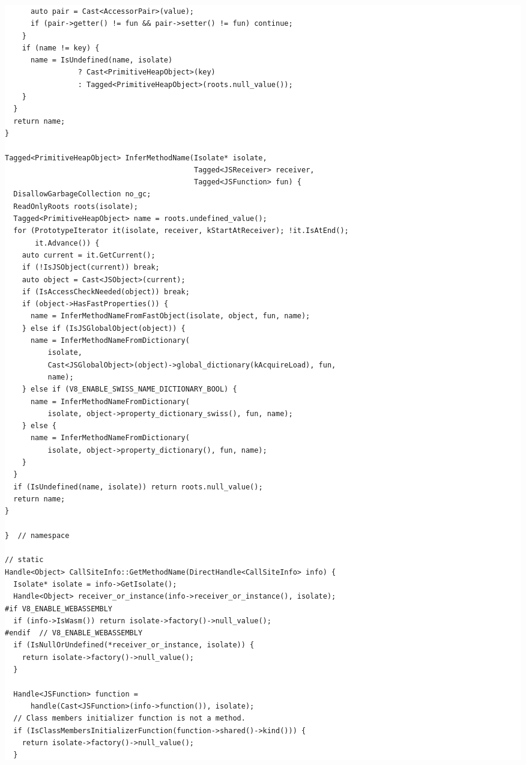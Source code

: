 ```
      auto pair = Cast<AccessorPair>(value);
      if (pair->getter() != fun && pair->setter() != fun) continue;
    }
    if (name != key) {
      name = IsUndefined(name, isolate)
                 ? Cast<PrimitiveHeapObject>(key)
                 : Tagged<PrimitiveHeapObject>(roots.null_value());
    }
  }
  return name;
}

Tagged<PrimitiveHeapObject> InferMethodName(Isolate* isolate,
                                            Tagged<JSReceiver> receiver,
                                            Tagged<JSFunction> fun) {
  DisallowGarbageCollection no_gc;
  ReadOnlyRoots roots(isolate);
  Tagged<PrimitiveHeapObject> name = roots.undefined_value();
  for (PrototypeIterator it(isolate, receiver, kStartAtReceiver); !it.IsAtEnd();
       it.Advance()) {
    auto current = it.GetCurrent();
    if (!IsJSObject(current)) break;
    auto object = Cast<JSObject>(current);
    if (IsAccessCheckNeeded(object)) break;
    if (object->HasFastProperties()) {
      name = InferMethodNameFromFastObject(isolate, object, fun, name);
    } else if (IsJSGlobalObject(object)) {
      name = InferMethodNameFromDictionary(
          isolate,
          Cast<JSGlobalObject>(object)->global_dictionary(kAcquireLoad), fun,
          name);
    } else if (V8_ENABLE_SWISS_NAME_DICTIONARY_BOOL) {
      name = InferMethodNameFromDictionary(
          isolate, object->property_dictionary_swiss(), fun, name);
    } else {
      name = InferMethodNameFromDictionary(
          isolate, object->property_dictionary(), fun, name);
    }
  }
  if (IsUndefined(name, isolate)) return roots.null_value();
  return name;
}

}  // namespace

// static
Handle<Object> CallSiteInfo::GetMethodName(DirectHandle<CallSiteInfo> info) {
  Isolate* isolate = info->GetIsolate();
  Handle<Object> receiver_or_instance(info->receiver_or_instance(), isolate);
#if V8_ENABLE_WEBASSEMBLY
  if (info->IsWasm()) return isolate->factory()->null_value();
#endif  // V8_ENABLE_WEBASSEMBLY
  if (IsNullOrUndefined(*receiver_or_instance, isolate)) {
    return isolate->factory()->null_value();
  }

  Handle<JSFunction> function =
      handle(Cast<JSFunction>(info->function()), isolate);
  // Class members initializer function is not a method.
  if (IsClassMembersInitializerFunction(function->shared()->kind())) {
    return isolate->factory()->null_value();
  }

```